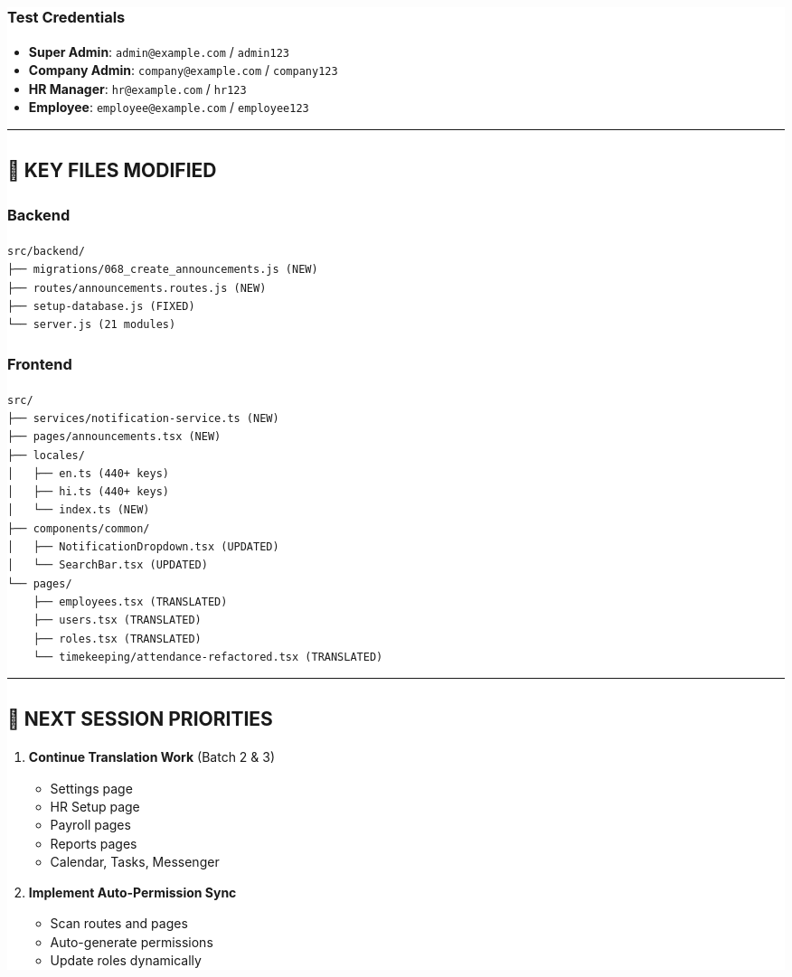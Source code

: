 ### Test Credentials
- **Super Admin**: `admin@example.com` / `admin123`
- **Company Admin**: `company@example.com` / `company123`
- **HR Manager**: `hr@example.com` / `hr123`
- **Employee**: `employee@example.com` / `employee123`

---

## 📝 **KEY FILES MODIFIED**

### Backend
```
src/backend/
├── migrations/068_create_announcements.js (NEW)
├── routes/announcements.routes.js (NEW)
├── setup-database.js (FIXED)
└── server.js (21 modules)
```

### Frontend
```
src/
├── services/notification-service.ts (NEW)
├── pages/announcements.tsx (NEW)
├── locales/
│   ├── en.ts (440+ keys)
│   ├── hi.ts (440+ keys)
│   └── index.ts (NEW)
├── components/common/
│   ├── NotificationDropdown.tsx (UPDATED)
│   └── SearchBar.tsx (UPDATED)
└── pages/
    ├── employees.tsx (TRANSLATED)
    ├── users.tsx (TRANSLATED)
    ├── roles.tsx (TRANSLATED)
    └── timekeeping/attendance-refactored.tsx (TRANSLATED)
```

---

## 🎯 **NEXT SESSION PRIORITIES**

1. **Continue Translation Work** (Batch 2 & 3)
   - Settings page
   - HR Setup page
   - Payroll pages
   - Reports pages
   - Calendar, Tasks, Messenger

2. **Implement Auto-Permission Sync**
   - Scan routes and pages
   - Auto-generate permissions
   - Update roles dynamically
